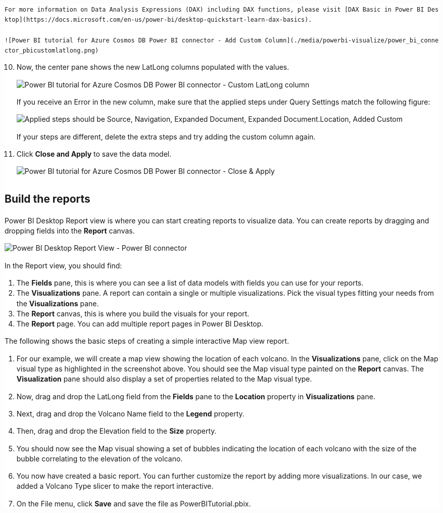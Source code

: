     For more information on Data Analysis Expressions (DAX) including DAX functions, please visit [DAX Basic in Power BI Desktop](https://docs.microsoft.com/en-us/power-bi/desktop-quickstart-learn-dax-basics).
   
    ![Power BI tutorial for Azure Cosmos DB Power BI connector - Add Custom Column](./media/powerbi-visualize/power_bi_connector_pbicustomlatlong.png)

10. Now, the center pane shows the new LatLong columns populated with the values.
    
    ![Power BI tutorial for Azure Cosmos DB Power BI connector - Custom LatLong column](./media/powerbi-visualize/power_bi_connector_pbicolumnlatlong.png)
    
    If you receive an Error in the new column, make sure that the applied steps under Query Settings match the following figure:
    
    ![Applied steps should be Source, Navigation, Expanded Document, Expanded Document.Location, Added Custom](./media/powerbi-visualize/power-bi-applied-steps.png)
    
    If your steps are different, delete the extra steps and try adding the custom column again. 

11. Click **Close and Apply** to save the data model.
    
    ![Power BI tutorial for Azure Cosmos DB Power BI connector - Close & Apply](./media/powerbi-visualize/power_bi_connector_pbicloseapply.png)

<a id="build-the-reports"></a>
## Build the reports
Power BI Desktop Report view is where you can start creating reports to visualize data.  You can create reports by dragging and dropping fields into the **Report** canvas.

![Power BI Desktop Report View - Power BI connector](./media/powerbi-visualize/power_bi_connector_pbireportview2.png)

In the Report view, you should find:

1. The **Fields** pane, this is where you can see a list of data models with fields you can use for your reports.
2. The **Visualizations** pane. A report can contain a single or multiple visualizations.  Pick the visual types fitting your needs from the **Visualizations** pane.
3. The **Report** canvas, this is where you build the visuals for your report.
4. The **Report** page. You can add multiple report pages in Power BI Desktop.

The following shows the basic steps of creating a simple interactive Map view report.

1. For our example, we will create a map view showing the location of each volcano.  In the **Visualizations** pane, click on the Map visual type as highlighted in the screenshot above.  You should see the Map visual type painted on the **Report** canvas.  The **Visualization** pane should also display a set of properties related to the Map visual type.
2. Now, drag and drop the LatLong field from the **Fields** pane to the **Location** property in **Visualizations** pane.
3. Next, drag and drop the Volcano Name field to the **Legend** property.  
4. Then, drag and drop the Elevation field to the **Size** property.  
5. You should now see the Map visual showing a set of bubbles indicating the location of each volcano with the size of the bubble correlating to the elevation of the volcano.
6. You now have created a basic report.  You can further customize the report by adding more visualizations.  In our case, we added a Volcano Type slicer to make the report interactive.  
   
7. On the File menu, click **Save** and save the file as PowerBITutorial.pbix.
